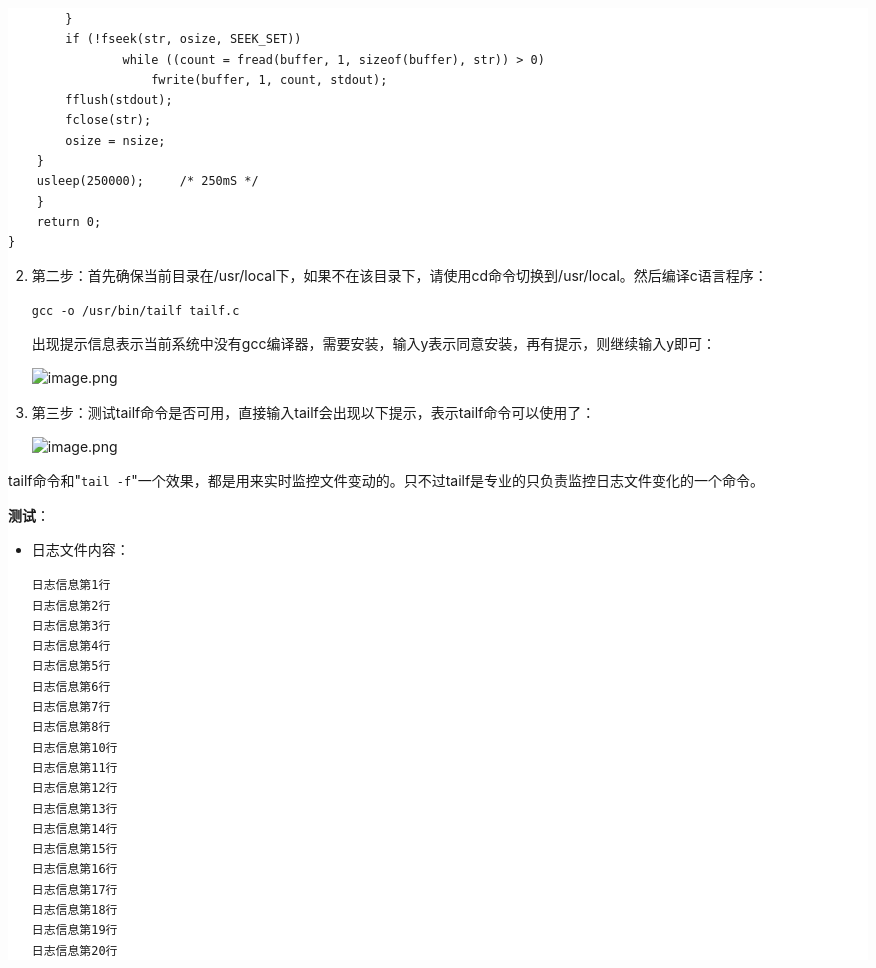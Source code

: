    ```shell
           }  
           if (!fseek(str, osize, SEEK_SET))  
                   while ((count = fread(buffer, 1, sizeof(buffer), str)) > 0)  
                       fwrite(buffer, 1, count, stdout);  
           fflush(stdout);  
           fclose(str);  
           osize = nsize;  
       }  
       usleep(250000);     /* 250mS */  
       }  
       return 0;  
   }
   ```

2. 第二步：首先确保当前目录在/usr/local下，如果不在该目录下，请使用cd命令切换到/usr/local。然后编译c语言程序：

   ```shell
   gcc -o /usr/bin/tailf tailf.c
   ```

   出现提示信息表示当前系统中没有gcc编译器，需要安装，输入y表示同意安装，再有提示，则继续输入y即可：

   ![image.png](https://fastly.jsdelivr.net/gh/LetengZzz/img@main/tc2/img202405222124136.png)

3. 第三步：测试tailf命令是否可用，直接输入tailf会出现以下提示，表示tailf命令可以使用了：

   ![image.png](https://fastly.jsdelivr.net/gh/LetengZzz/img@main/tc2/img202405222124206.png)

tailf命令和"`tail -f`"一个效果，都是用来实时监控文件变动的。只不过tailf是专业的只负责监控日志文件变化的一个命令。

**测试**：

- 日志文件内容：

  ```shell
  日志信息第1行
  日志信息第2行
  日志信息第3行
  日志信息第4行
  日志信息第5行
  日志信息第6行
  日志信息第7行
  日志信息第8行
  日志信息第10行
  日志信息第11行
  日志信息第12行
  日志信息第13行
  日志信息第14行
  日志信息第15行
  日志信息第16行
  日志信息第17行
  日志信息第18行
  日志信息第19行
  日志信息第20行
  ```
